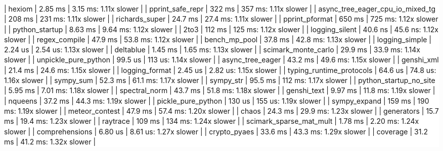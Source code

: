 | hexiom                           | 2.85 ms                                                        | 3.15 ms: 1.11x slower                                                   |
| pprint_safe_repr                 | 322 ms                                                         | 357 ms: 1.11x slower                                                    |
| async_tree_eager_cpu_io_mixed_tg | 208 ms                                                         | 231 ms: 1.11x slower                                                    |
| richards_super                   | 24.7 ms                                                        | 27.4 ms: 1.11x slower                                                   |
| pprint_pformat                   | 650 ms                                                         | 725 ms: 1.12x slower                                                    |
| python_startup                   | 8.63 ms                                                        | 9.64 ms: 1.12x slower                                                   |
| 2to3                             | 112 ms                                                         | 125 ms: 1.12x slower                                                    |
| logging_silent                   | 40.6 ns                                                        | 45.6 ns: 1.12x slower                                                   |
| regex_compile                    | 47.9 ms                                                        | 53.8 ms: 1.12x slower                                                   |
| bench_mp_pool                    | 37.8 ms                                                        | 42.8 ms: 1.13x slower                                                   |
| logging_simple                   | 2.24 us                                                        | 2.54 us: 1.13x slower                                                   |
| deltablue                        | 1.45 ms                                                        | 1.65 ms: 1.13x slower                                                   |
| scimark_monte_carlo              | 29.9 ms                                                        | 33.9 ms: 1.14x slower                                                   |
| unpickle_pure_python             | 99.5 us                                                        | 113 us: 1.14x slower                                                    |
| async_tree_eager                 | 43.2 ms                                                        | 49.6 ms: 1.15x slower                                                   |
| genshi_xml                       | 21.4 ms                                                        | 24.6 ms: 1.15x slower                                                   |
| logging_format                   | 2.45 us                                                        | 2.82 us: 1.15x slower                                                   |
| typing_runtime_protocols         | 64.6 us                                                        | 74.8 us: 1.16x slower                                                   |
| sympy_sum                        | 52.3 ms                                                        | 61.1 ms: 1.17x slower                                                   |
| sympy_str                        | 95.5 ms                                                        | 112 ms: 1.17x slower                                                    |
| python_startup_no_site           | 5.95 ms                                                        | 7.01 ms: 1.18x slower                                                   |
| spectral_norm                    | 43.7 ms                                                        | 51.8 ms: 1.18x slower                                                   |
| genshi_text                      | 9.97 ms                                                        | 11.8 ms: 1.19x slower                                                   |
| nqueens                          | 37.2 ms                                                        | 44.3 ms: 1.19x slower                                                   |
| pickle_pure_python               | 130 us                                                         | 155 us: 1.19x slower                                                    |
| sympy_expand                     | 159 ms                                                         | 190 ms: 1.19x slower                                                    |
| meteor_contest                   | 47.9 ms                                                        | 57.4 ms: 1.20x slower                                                   |
| chaos                            | 24.3 ms                                                        | 29.9 ms: 1.23x slower                                                   |
| generators                       | 15.7 ms                                                        | 19.4 ms: 1.23x slower                                                   |
| raytrace                         | 109 ms                                                         | 134 ms: 1.24x slower                                                    |
| scimark_sparse_mat_mult          | 1.78 ms                                                        | 2.20 ms: 1.24x slower                                                   |
| comprehensions                   | 6.80 us                                                        | 8.61 us: 1.27x slower                                                   |
| crypto_pyaes                     | 33.6 ms                                                        | 43.3 ms: 1.29x slower                                                   |
| coverage                         | 31.2 ms                                                        | 41.2 ms: 1.32x slower                                                   |